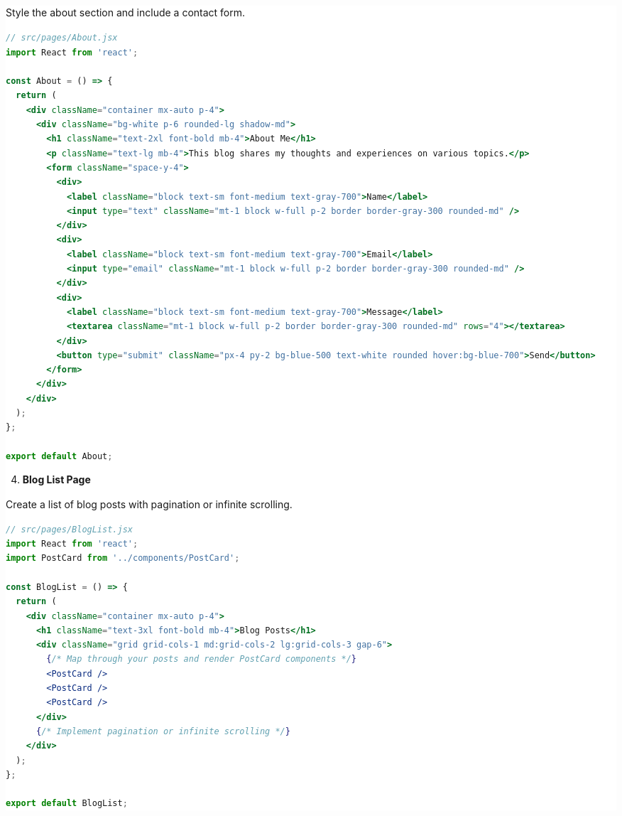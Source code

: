 Style the about section and include a contact form.

```jsx
// src/pages/About.jsx
import React from 'react';

const About = () => {
  return (
    <div className="container mx-auto p-4">
      <div className="bg-white p-6 rounded-lg shadow-md">
        <h1 className="text-2xl font-bold mb-4">About Me</h1>
        <p className="text-lg mb-4">This blog shares my thoughts and experiences on various topics.</p>
        <form className="space-y-4">
          <div>
            <label className="block text-sm font-medium text-gray-700">Name</label>
            <input type="text" className="mt-1 block w-full p-2 border border-gray-300 rounded-md" />
          </div>
          <div>
            <label className="block text-sm font-medium text-gray-700">Email</label>
            <input type="email" className="mt-1 block w-full p-2 border border-gray-300 rounded-md" />
          </div>
          <div>
            <label className="block text-sm font-medium text-gray-700">Message</label>
            <textarea className="mt-1 block w-full p-2 border border-gray-300 rounded-md" rows="4"></textarea>
          </div>
          <button type="submit" className="px-4 py-2 bg-blue-500 text-white rounded hover:bg-blue-700">Send</button>
        </form>
      </div>
    </div>
  );
};

export default About;
```

4. **Blog List Page**

Create a list of blog posts with pagination or infinite scrolling.

```jsx
// src/pages/BlogList.jsx
import React from 'react';
import PostCard from '../components/PostCard';

const BlogList = () => {
  return (
    <div className="container mx-auto p-4">
      <h1 className="text-3xl font-bold mb-4">Blog Posts</h1>
      <div className="grid grid-cols-1 md:grid-cols-2 lg:grid-cols-3 gap-6">
        {/* Map through your posts and render PostCard components */}
        <PostCard />
        <PostCard />
        <PostCard />
      </div>
      {/* Implement pagination or infinite scrolling */}
    </div>
  );
};

export default BlogList;
```
